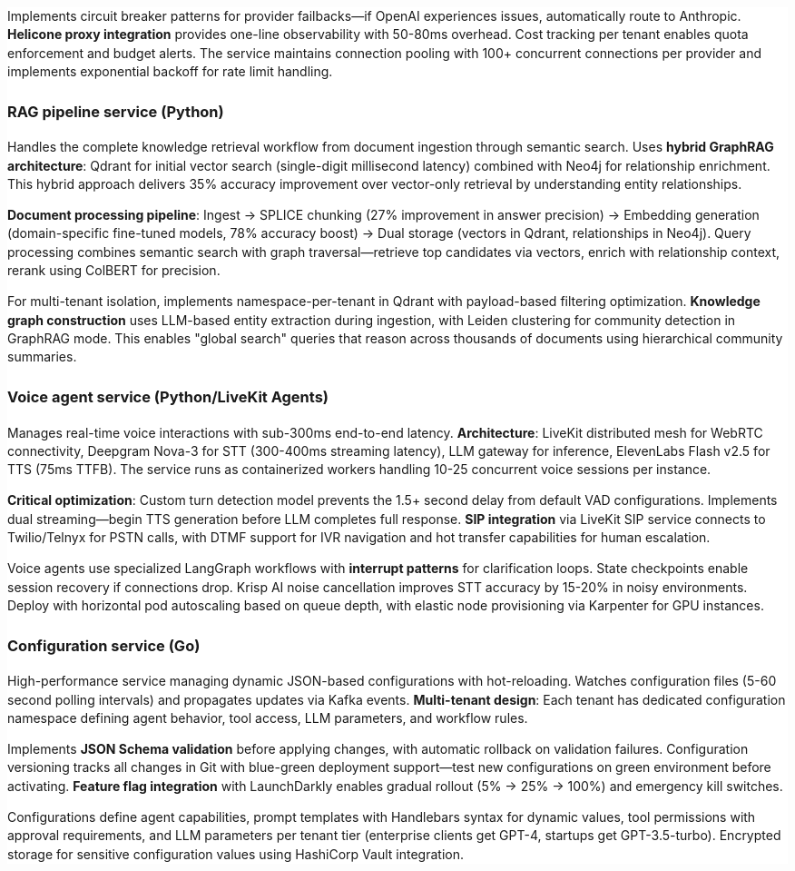 Implements circuit breaker patterns for provider failbacks—if OpenAI experiences issues, automatically route to Anthropic. **Helicone proxy integration** provides one-line observability with 50-80ms overhead. Cost tracking per tenant enables quota enforcement and budget alerts. The service maintains connection pooling with 100+ concurrent connections per provider and implements exponential backoff for rate limit handling.

### RAG pipeline service (Python)

Handles the complete knowledge retrieval workflow from document ingestion through semantic search. Uses **hybrid GraphRAG architecture**: Qdrant for initial vector search (single-digit millisecond latency) combined with Neo4j for relationship enrichment. This hybrid approach delivers 35% accuracy improvement over vector-only retrieval by understanding entity relationships.

**Document processing pipeline**: Ingest → SPLICE chunking (27% improvement in answer precision) → Embedding generation (domain-specific fine-tuned models, 78% accuracy boost) → Dual storage (vectors in Qdrant, relationships in Neo4j). Query processing combines semantic search with graph traversal—retrieve top candidates via vectors, enrich with relationship context, rerank using ColBERT for precision.

For multi-tenant isolation, implements namespace-per-tenant in Qdrant with payload-based filtering optimization. **Knowledge graph construction** uses LLM-based entity extraction during ingestion, with Leiden clustering for community detection in GraphRAG mode. This enables "global search" queries that reason across thousands of documents using hierarchical community summaries.

### Voice agent service (Python/LiveKit Agents)

Manages real-time voice interactions with sub-300ms end-to-end latency. **Architecture**: LiveKit distributed mesh for WebRTC connectivity, Deepgram Nova-3 for STT (300-400ms streaming latency), LLM gateway for inference, ElevenLabs Flash v2.5 for TTS (75ms TTFB). The service runs as containerized workers handling 10-25 concurrent voice sessions per instance.

**Critical optimization**: Custom turn detection model prevents the 1.5+ second delay from default VAD configurations. Implements dual streaming—begin TTS generation before LLM completes full response. **SIP integration** via LiveKit SIP service connects to Twilio/Telnyx for PSTN calls, with DTMF support for IVR navigation and hot transfer capabilities for human escalation.

Voice agents use specialized LangGraph workflows with **interrupt patterns** for clarification loops. State checkpoints enable session recovery if connections drop. Krisp AI noise cancellation improves STT accuracy by 15-20% in noisy environments. Deploy with horizontal pod autoscaling based on queue depth, with elastic node provisioning via Karpenter for GPU instances.

### Configuration service (Go)

High-performance service managing dynamic JSON-based configurations with hot-reloading. Watches configuration files (5-60 second polling intervals) and propagates updates via Kafka events. **Multi-tenant design**: Each tenant has dedicated configuration namespace defining agent behavior, tool access, LLM parameters, and workflow rules.

Implements **JSON Schema validation** before applying changes, with automatic rollback on validation failures. Configuration versioning tracks all changes in Git with blue-green deployment support—test new configurations on green environment before activating. **Feature flag integration** with LaunchDarkly enables gradual rollout (5% → 25% → 100%) and emergency kill switches.

Configurations define agent capabilities, prompt templates with Handlebars syntax for dynamic values, tool permissions with approval requirements, and LLM parameters per tenant tier (enterprise clients get GPT-4, startups get GPT-3.5-turbo). Encrypted storage for sensitive configuration values using HashiCorp Vault integration.
